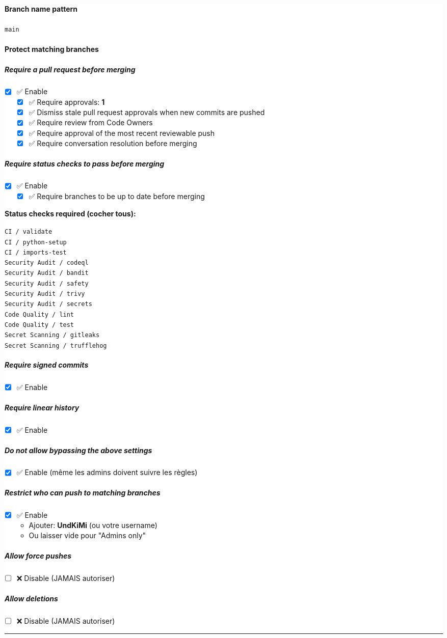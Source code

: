 #### Branch name pattern
```
main
```

#### Protect matching branches

##### Require a pull request before merging
- [x] ✅ Enable
  - [x] ✅ Require approvals: **1**
  - [x] ✅ Dismiss stale pull request approvals when new commits are pushed
  - [x] ✅ Require review from Code Owners
  - [x] ✅ Require approval of the most recent reviewable push
  - [x] ✅ Require conversation resolution before merging

##### Require status checks to pass before merging
- [x] ✅ Enable
  - [x] ✅ Require branches to be up to date before merging
  
**Status checks required (cocher tous):**
```
CI / validate
CI / python-setup
CI / imports-test
Security Audit / codeql
Security Audit / bandit
Security Audit / safety
Security Audit / trivy
Security Audit / secrets
Code Quality / lint
Code Quality / test
Secret Scanning / gitleaks
Secret Scanning / trufflehog
```

##### Require signed commits
- [x] ✅ Enable

##### Require linear history
- [x] ✅ Enable

##### Do not allow bypassing the above settings
- [x] ✅ Enable (même les admins doivent suivre les règles)

##### Restrict who can push to matching branches
- [x] ✅ Enable
  - Ajouter: **UndKiMi** (ou votre username)
  - Ou laisser vide pour "Admins only"

##### Allow force pushes
- [ ] ❌ Disable (JAMAIS autoriser)

##### Allow deletions
- [ ] ❌ Disable (JAMAIS autoriser)

---